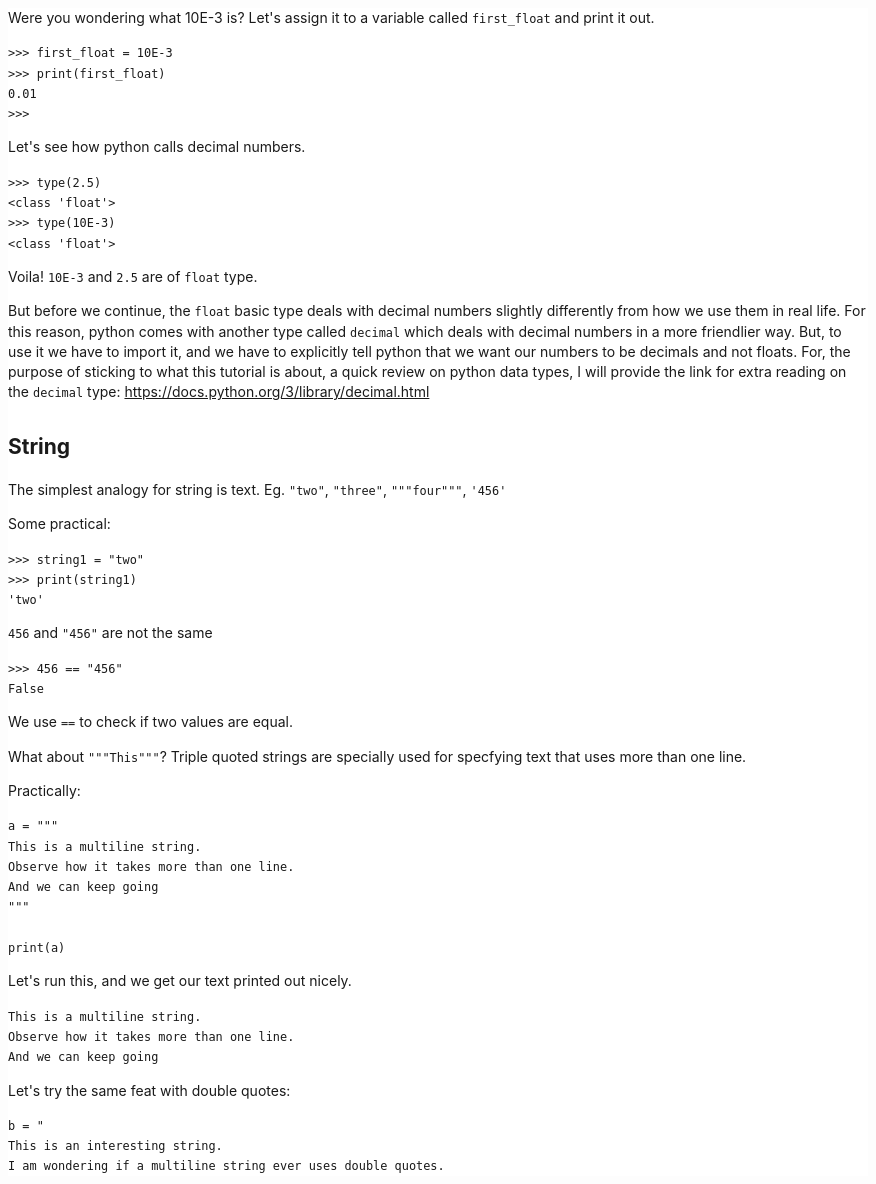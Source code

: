 Were you wondering what 10E-3 is? Let's assign it to a variable called `first_float` and print it out.
```
>>> first_float = 10E-3
>>> print(first_float)
0.01
>>>
```
Let's see how python calls decimal numbers.
```
>>> type(2.5)
<class 'float'>
>>> type(10E-3)
<class 'float'>
```
Voila! `10E-3` and `2.5` are of `float` type.

But before we continue, the `float` basic type deals with decimal numbers slightly differently from how we use them in real life. 
For this reason, python comes with another type called `decimal` which deals with decimal numbers in a more friendlier way. 
But, to use it we have to import it, and we have to explicitly tell python that we want our numbers to be decimals and not floats.
For, the purpose of sticking to what this tutorial is about, a quick review on python data types, 
I will provide the link for extra reading on the `decimal` type: https://docs.python.org/3/library/decimal.html

String
------
The simplest analogy for string is text. Eg. `"two"`, `"three"`, `"""four"""`, `'456'`

Some practical:
```
>>> string1 = "two"
>>> print(string1)
'two'
```
`456` and `"456"` are not the same
```
>>> 456 == "456"
False
```
We use `==` to check if two values are equal.

What about `"""This"""`? Triple quoted strings are specially used for specfying text that uses more than one line.

Practically:
```
a = """
This is a multiline string.
Observe how it takes more than one line.
And we can keep going
"""

print(a)
```
Let's run this, and we get our text printed out nicely.
```
This is a multiline string.
Observe how it takes more than one line.
And we can keep going
```
Let's try the same feat with double quotes:
```
b = "
This is an interesting string.
I am wondering if a multiline string ever uses double quotes.
```